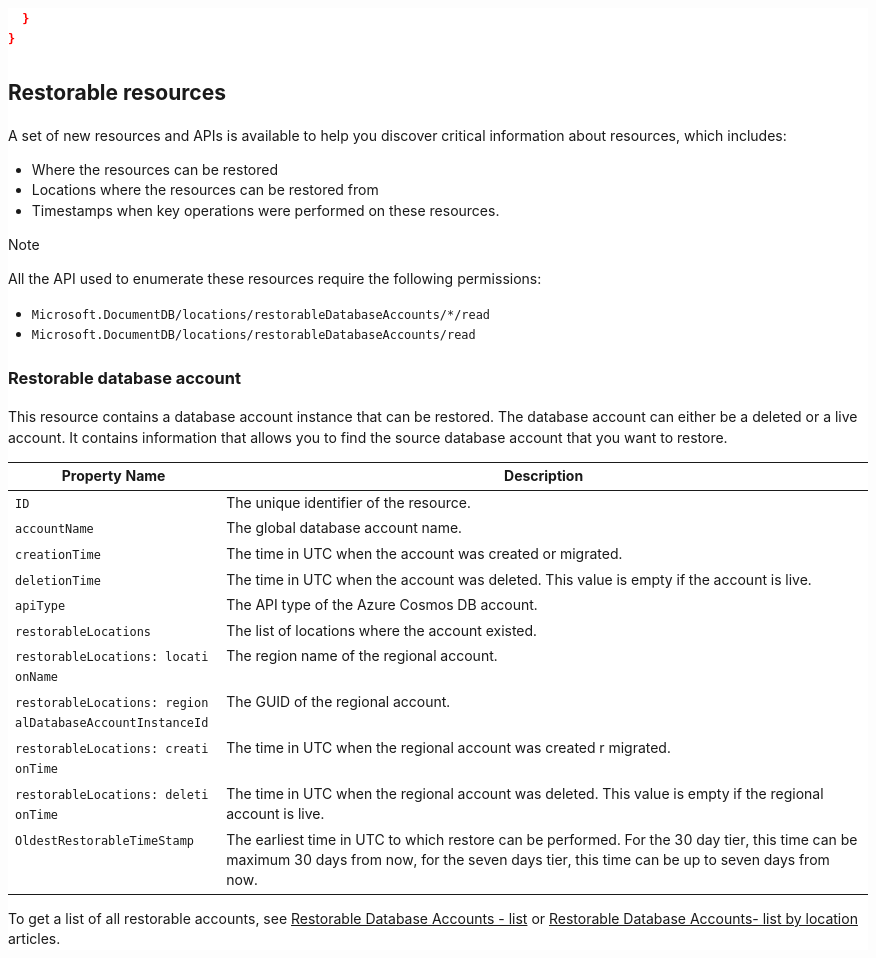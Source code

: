 ```json
  }
}
```

## Restorable resources

A set of new resources and APIs is available to help you discover critical information about resources, which includes:

* Where the resources can be restored
* Locations where the resources can be restored from
* Timestamps when key operations were performed on these resources.

> [!NOTE]
> All the API used to enumerate these resources require the following permissions:
>
> * `Microsoft.DocumentDB/locations/restorableDatabaseAccounts/*/read`
> * `Microsoft.DocumentDB/locations/restorableDatabaseAccounts/read`
>

### Restorable database account

This resource contains a database account instance that can be restored. The database account can either be a deleted or a live account. It contains information that allows you to find the source database account that you want to restore.

| Property Name | Description  |
| --- | --- |
| ``ID`` | The unique identifier of the resource. |
| ``accountName`` | The global database account name. |
| ``creationTime`` | The time in UTC when the account was created or migrated.  |
| ``deletionTime`` | The time in UTC when the account was deleted.  This value is empty if the account is live. |
| ``apiType`` | The API type of the Azure Cosmos DB account. |
| ``restorableLocations`` | The list of locations where the account existed. |
| ``restorableLocations: locationName`` | The region name of the regional account. |
| ``restorableLocations: regionalDatabaseAccountInstanceId`` | The GUID of the regional account. |
| ``restorableLocations: creationTime`` | The time in UTC when the regional account was created r migrated.|
| ``restorableLocations: deletionTime`` | The time in UTC when the regional account was deleted. This value is empty if the regional account is live.|
| ``OldestRestorableTimeStamp`` | The earliest time in UTC to which restore can be performed. For the 30 day tier, this time can be maximum 30 days from now, for the seven days tier, this time can be up to seven days from now.  |

To get a list of all restorable accounts, see [Restorable Database Accounts - list](/rest/api/cosmos-db-resource-provider/2021-04-01-preview/restorable-database-accounts/list) or [Restorable Database Accounts- list by location](/rest/api/cosmos-db-resource-provider/2021-04-01-preview/restorable-database-accounts/list-by-location) articles.

